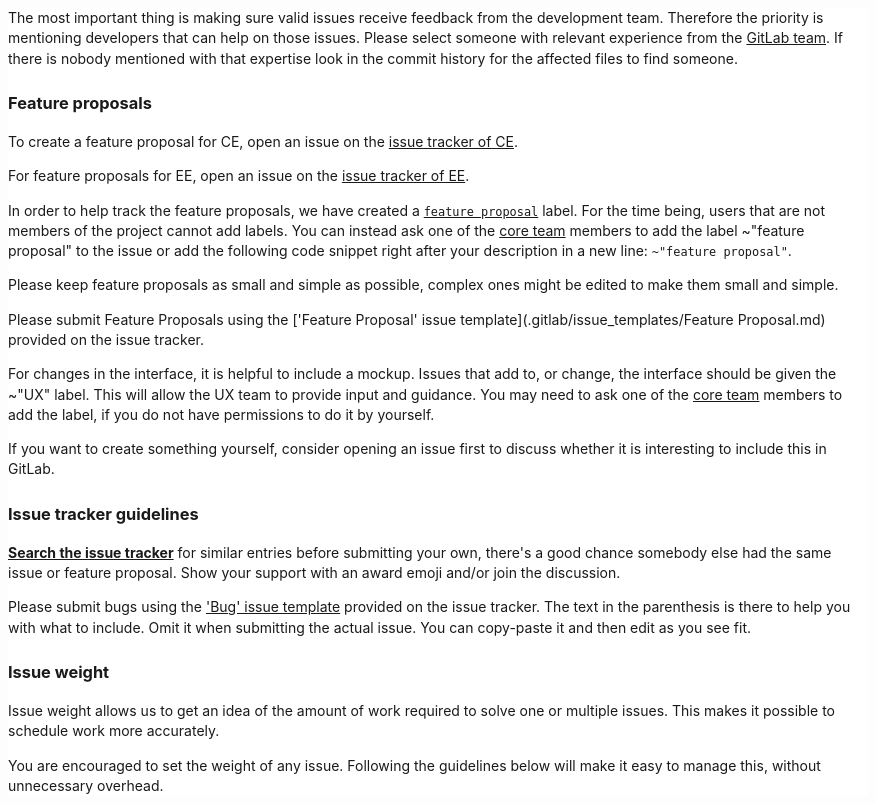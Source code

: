 The most important thing is making sure valid issues receive feedback from the
development team. Therefore the priority is mentioning developers that can help
on those issues. Please select someone with relevant experience from the
[GitLab team][team]. If there is nobody mentioned with that expertise look in
the commit history for the affected files to find someone.

[described in our handbook]: https://about.gitlab.com/handbook/engineering/issues/issue-triage-policies/
[issue bash events]: https://gitlab.com/gitlab-org/gitlab-ce/issues/17815

### Feature proposals

To create a feature proposal for CE, open an issue on the
[issue tracker of CE][ce-tracker].

For feature proposals for EE, open an issue on the
[issue tracker of EE][ee-tracker].

In order to help track the feature proposals, we have created a
[`feature proposal`][fpl] label. For the time being, users that are not members
of the project cannot add labels. You can instead ask one of the [core team]
members to add the label ~"feature proposal" to the issue or add the following
code snippet right after your description in a new line: `~"feature proposal"`.

Please keep feature proposals as small and simple as possible, complex ones
might be edited to make them small and simple.

Please submit Feature Proposals using the ['Feature Proposal' issue template](.gitlab/issue_templates/Feature Proposal.md) provided on the issue tracker.

For changes in the interface, it is helpful to include a mockup. Issues that add to, or change, the interface should 
be given the ~"UX" label. This will allow the UX team to provide input and guidance. You may 
need to ask one of the [core team] members to add the label, if you do not have permissions to do it by yourself. 

If you want to create something yourself, consider opening an issue first to
discuss whether it is interesting to include this in GitLab.

### Issue tracker guidelines

**[Search the issue tracker][ce-tracker]** for similar entries before
submitting your own, there's a good chance somebody else had the same issue or
feature proposal. Show your support with an award emoji and/or join the
discussion.

Please submit bugs using the ['Bug' issue template](.gitlab/issue_templates/Bug.md) provided on the issue tracker.
The text in the parenthesis is there to help you with what to include. Omit it
when submitting the actual issue. You can copy-paste it and then edit as you
see fit.

### Issue weight

Issue weight allows us to get an idea of the amount of work required to solve
one or multiple issues. This makes it possible to schedule work more accurately.

You are encouraged to set the weight of any issue. Following the guidelines
below will make it easy to manage this, without unnecessary overhead.


[milestones-page]: https://gitlab.com/gitlab-org/gitlab-ce/milestones
[labels-page]: https://gitlab.com/gitlab-org/gitlab-ce/labels
[up-for-grabs]: https://gitlab.com/gitlab-org/gitlab-ce/issues?label_name=Accepting+Merge+Requests&scope=all&sort=weight_asc&state=opened
[firt-timers]: https://gitlab.com/gitlab-org/gitlab-ce/issues?label_name%5B%5D=Accepting+Merge+Requests&scope=all&sort=upvotes_desc&state=opened&weight=1
[8.3 Regressions]: https://gitlab.com/gitlab-org/gitlab-ce/issues/4127
[update the notes]: https://gitlab.com/gitlab-org/release-tools/blob/master/doc/pro-tips.md#update-the-regression-issue
[time-tracking-issue]: https://gitlab.com/gitlab-org/gitlab-ce/issues/25517#note_20019084
[core team]: https://about.gitlab.com/core-team/
[team]: https://about.gitlab.com/team/
[getting-help]: https://about.gitlab.com/getting-help/
[codetriage]: http://www.codetriage.com/gitlabhq/gitlabhq
[accepting-mrs-weight]: https://gitlab.com/gitlab-org/gitlab-ce/issues?assignee_id=0&label_name[]=Accepting%20Merge%20Requests&sort=weight_asc
[ce-tracker]: https://gitlab.com/gitlab-org/gitlab-ce/issues
[ee-tracker]: https://gitlab.com/gitlab-org/gitlab-ee/issues
[google-group]: https://groups.google.com/forum/#!forum/gitlabhq
[stackoverflow]: https://stackoverflow.com/questions/tagged/gitlab
[fpl]: https://gitlab.com/gitlab-org/gitlab-ce/issues?label_name=feature+proposal
[accepting-mrs-ce]: https://gitlab.com/gitlab-org/gitlab-ce/issues?label_name=Accepting+Merge+Requests
[accepting-mrs-ee]: https://gitlab.com/gitlab-org/gitlab-ee/issues?label_name=Accepting+Merge+Requests
[gitlab-mr-tracker]: https://gitlab.com/gitlab-org/gitlab-ce/merge_requests
[gdk]: https://gitlab.com/gitlab-org/gitlab-development-kit
[git-squash]: https://git-scm.com/book/en/Git-Tools-Rewriting-History#Squashing-Commits
[closed-merge-requests]: https://gitlab.com/gitlab-org/gitlab-ce/merge_requests?assignee_id=&label_name=&milestone_id=&scope=&sort=&state=closed
[definition-of-done]: http://guide.agilealliance.org/guide/definition-of-done.html
[contributor-covenant]: http://contributor-covenant.org
[rss-source]: https://github.com/bbatsov/ruby-style-guide/blob/master/README.md#source-code-layout
[rss-naming]: https://github.com/bbatsov/ruby-style-guide/blob/master/README.md#naming
[changelog]: doc/development/changelog.md "Generate a changelog entry"
[doc-styleguide]: doc/development/doc_styleguide.md "Documentation styleguide"
[js-styleguide]: doc/development/fe_guide/style_guide_js.md "JavaScript styleguide"
[scss-styleguide]: doc/development/fe_guide/style_guide_scss.md "SCSS styleguide"
[newlines-styleguide]: doc/development/newlines_styleguide.md "Newlines styleguide"
[UX Guide for GitLab]: http://docs.gitlab.com/ce/development/ux_guide/
[license-finder-doc]: doc/development/licensing.md
[GitLab Inc engineering workflow]: https://about.gitlab.com/handbook/engineering/workflow/#labelling-issues
[polling-etag]: https://docs.gitlab.com/ce/development/polling.html
[testing]: doc/development/testing.md
[^1]: Please note that specs other than JavaScript specs are considered backend